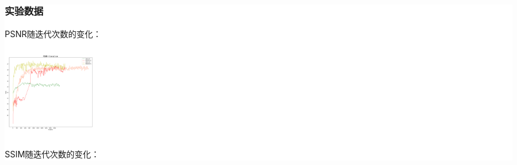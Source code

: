 

### 实验数据

PSNR随迭代次数的变化：

<img width = '150' height ='150' src ="readme_img\psnr-result.png">

SSIM随迭代次数的变化：
